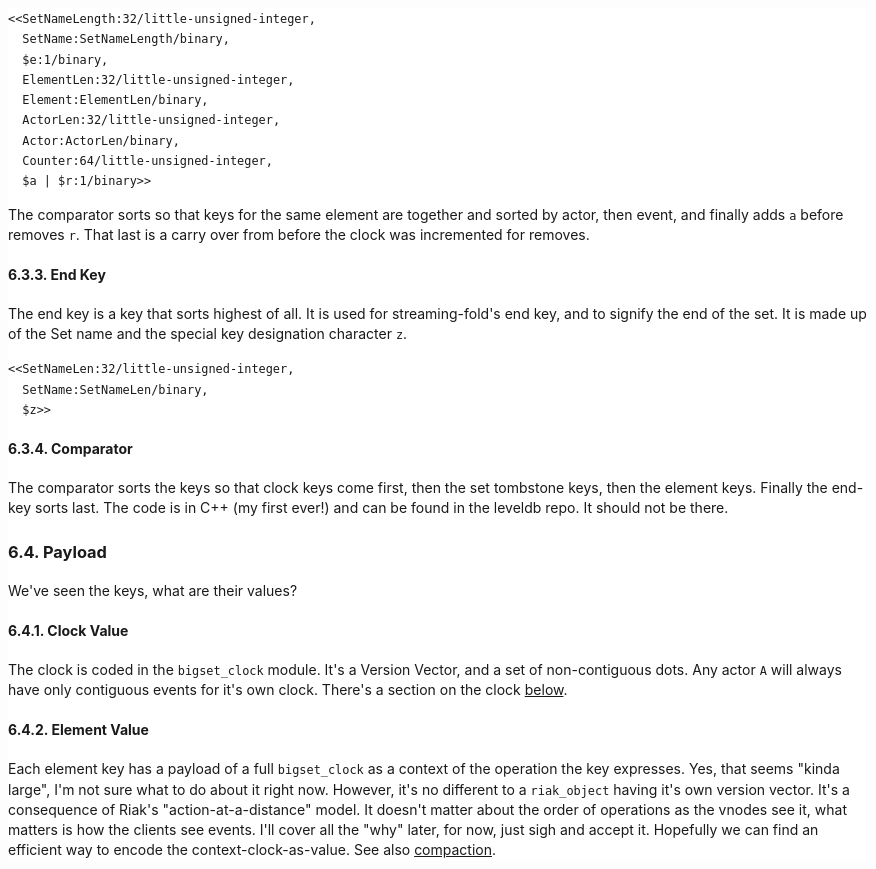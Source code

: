     <<SetNameLength:32/little-unsigned-integer,
      SetName:SetNameLength/binary,
      $e:1/binary,
      ElementLen:32/little-unsigned-integer,
      Element:ElementLen/binary,
      ActorLen:32/little-unsigned-integer,
      Actor:ActorLen/binary,
      Counter:64/little-unsigned-integer,
      $a | $r:1/binary>>

The comparator sorts so that keys for the same element are together
and sorted by actor, then event, and finally adds `a` before removes
`r`. That last is a carry over from before the clock was incremented
for removes.

#### 6.3.3. End Key

The end key is a key that sorts highest of all. It is used for
streaming-fold's end key, and to signify the end of the set. It is made
up of the Set name and the special key designation character `z`.

    <<SetNameLen:32/little-unsigned-integer,
      SetName:SetNameLen/binary,
      $z>>

#### 6.3.4. Comparator

The comparator sorts the keys so that clock keys come first, then the
set tombstone keys, then the element keys. Finally the end-key sorts
last. The code is in C++ (my first ever!) and can be found in the
leveldb repo. It should not be there.

### 6.4. Payload

We've seen the keys, what are their values?

#### 6.4.1. Clock Value

The clock is coded in the `bigset_clock` module. It's a Version
Vector, and a set of non-contiguous dots. Any actor `A` will always
have only contiguous events for it's own clock. There's a section on
the clock [below](#bigset-clock).

#### 6.4.2. Element Value

Each element key has a payload of a full `bigset_clock` as a context
of the operation the key expresses. Yes, that seems "kinda large", I'm
not sure what to do about it right now. However, it's no different to
a `riak_object` having it's own version vector. It's a consequence of
Riak's "action-at-a-distance" model. It doesn't matter about the order
of operations as the vnodes see it, what matters is how the clients
see events. I'll cover all the "why" later, for now, just sigh and
accept it. Hopefully we can find an efficient way to encode the
context-clock-as-value. See also [compaction](#compaction).
